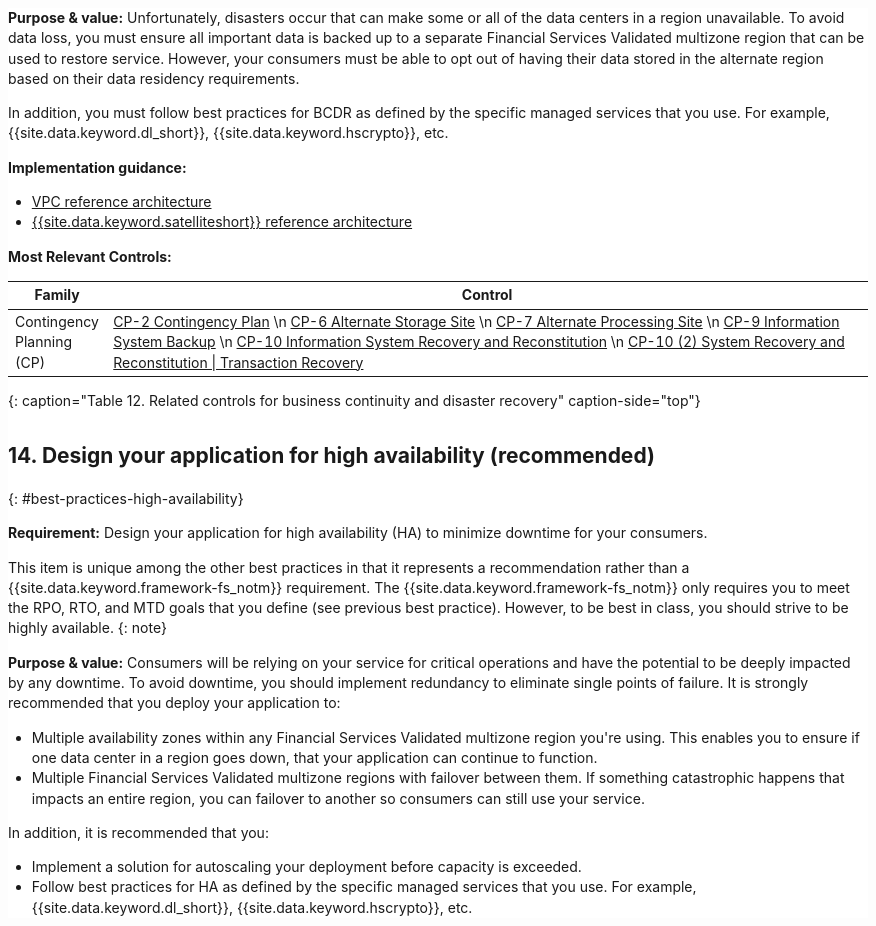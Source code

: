 **Purpose & value:** Unfortunately, disasters occur that can make some or all of the data centers in a region unavailable. To avoid data loss, you must ensure all important data is backed up to a separate Financial Services Validated multizone region that can be used to restore service. However, your consumers must be able to opt out of having their data stored in the alternate region based on their data residency requirements.

In addition, you must follow best practices for BCDR as defined by the specific managed services that you use. For example, {{site.data.keyword.dl_short}}, {{site.data.keyword.hscrypto}}, etc.

**Implementation guidance:**

* [VPC reference architecture](/docs/framework-financial-services?topic=framework-financial-services-vpc-architecture-bcdr)
* [{{site.data.keyword.satelliteshort}} reference architecture](/docs/framework-financial-services?topic=framework-financial-services-satellite-architecture-bcdr)


**Most Relevant Controls:**

| Family              | Control                                           |
|---------------------|---------------------------------------------------|
| Contingency Planning (CP) | [CP-2 Contingency Plan](/docs/framework-financial-services-controls?topic=framework-financial-services-controls-cp-2) \n [CP-6 Alternate Storage Site](/docs/framework-financial-services-controls?topic=framework-financial-services-controls-cp-6) \n [CP-7 Alternate Processing Site](/docs/framework-financial-services-controls?topic=framework-financial-services-controls-cp-7) \n [CP-9 Information System Backup](/docs/framework-financial-services-controls?topic=framework-financial-services-controls-cp-9) \n [CP-10 Information System Recovery and Reconstitution](/docs/framework-financial-services-controls?topic=framework-financial-services-controls-cp-10) \n [CP-10 (2) System Recovery and Reconstitution &#124; Transaction Recovery](/docs/framework-financial-services-controls?topic=framework-financial-services-controls-cp-10.2) |
{: caption="Table 12. Related controls for business continuity and disaster recovery" caption-side="top"}

## 14. Design your application for high availability (recommended)
{: #best-practices-high-availability}

**Requirement:** Design your application for high availability (HA) to minimize downtime for your consumers.

This item is unique among the other best practices in that it represents a recommendation rather than a {{site.data.keyword.framework-fs_notm}} requirement. The {{site.data.keyword.framework-fs_notm}} only requires you to meet the RPO, RTO, and MTD goals that you define (see previous best practice). However, to be best in class, you should strive to be highly available.
{: note}

**Purpose & value:** Consumers will be relying on your service for critical operations and have the potential to be deeply impacted by any downtime. To avoid downtime, you should implement redundancy to eliminate single points of failure. It is strongly recommended that you deploy your application to:

* Multiple availability zones within any Financial Services Validated multizone region you're using. This enables you to ensure if one data center in a region goes down, that your application can continue to function.
* Multiple Financial Services Validated multizone regions with failover between them. If something catastrophic happens that impacts an entire region, you can failover to another so consumers can still use your service.

In addition, it is recommended that you:

* Implement a solution for autoscaling your deployment before capacity is exceeded.
* Follow best practices for HA as defined by the specific managed services that you use. For example, {{site.data.keyword.dl_short}}, {{site.data.keyword.hscrypto}}, etc.
